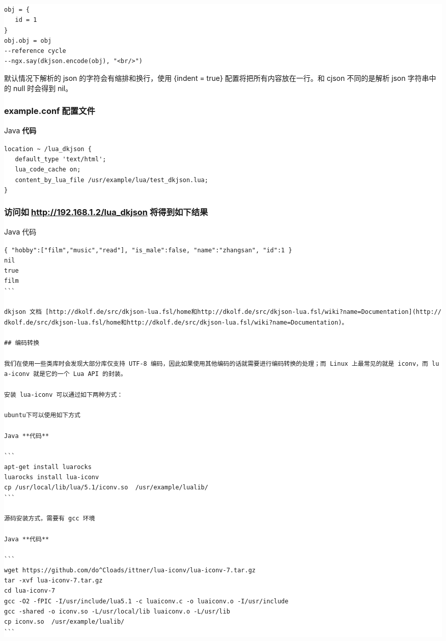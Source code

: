 ``` 
obj = {  
   id = 1  
}  
obj.obj = obj  
--reference cycle  
--ngx.say(dkjson.encode(obj), "<br/>")  
```  
                                       
默认情况下解析的 json 的字符会有缩排和换行，使用 {indent = true} 配置将把所有内容放在一行。和 cjson 不同的是解析 json 字符串中的 null 时会得到 nil。   
 
### example.conf 配置文件  

Java **代码**  
  
```  
location ~ /lua_dkjson {  
   default_type 'text/html';  
   lua_code_cache on;  
   content_by_lua_file /usr/example/lua/test_dkjson.lua;  
}  
```  
 
### 访问如 http://192.168.1.2/lua_dkjson 将得到如下结果  

Java 代码    
  
````
{ "hobby":["film","music","read"], "is_male":false, "name":"zhangsan", "id":1 }  
nil  
true  
film   
```  
 
dkjson 文档 [http://dkolf.de/src/dkjson-lua.fsl/home和http://dkolf.de/src/dkjson-lua.fsl/wiki?name=Documentation](http://dkolf.de/src/dkjson-lua.fsl/home和http://dkolf.de/src/dkjson-lua.fsl/wiki?name=Documentation)。
 
## 编码转换  

我们在使用一些类库时会发现大部分库仅支持 UTF-8 编码，因此如果使用其他编码的话就需要进行编码转换的处理；而 Linux 上最常见的就是 iconv，而 lua-iconv 就是它的一个 Lua API 的封装。
 
安装 lua-iconv 可以通过如下两种方式：  

ubuntu下可以使用如下方式  

Java **代码**   
   
```
apt-get install luarocks  
luarocks install lua-iconv   
cp /usr/local/lib/lua/5.1/iconv.so  /usr/example/lualib/    
```  

源码安装方式，需要有 gcc 环境  

Java **代码**  
  
```
wget https://github.com/do^Cloads/ittner/lua-iconv/lua-iconv-7.tar.gz  
tar -xvf lua-iconv-7.tar.gz  
cd lua-iconv-7  
gcc -O2 -fPIC -I/usr/include/lua5.1 -c luaiconv.c -o luaiconv.o -I/usr/include  
gcc -shared -o iconv.so -L/usr/local/lib luaiconv.o -L/usr/lib  
cp iconv.so  /usr/example/lualib/  
```  
````